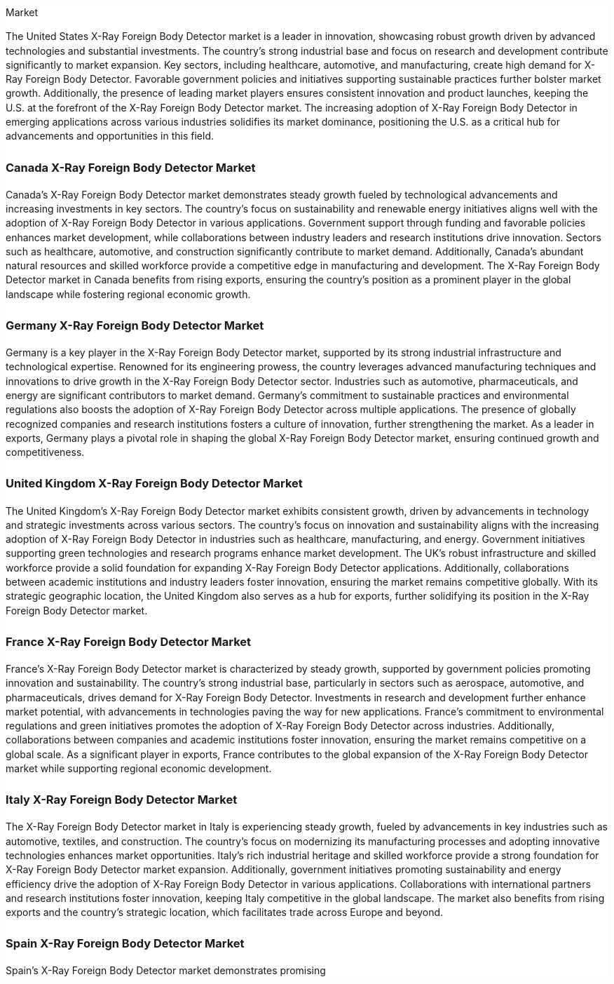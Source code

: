 Market</h3><p>The United States X-Ray Foreign Body Detector market is a leader in innovation, showcasing robust growth driven by advanced technologies and substantial investments. The country&rsquo;s strong industrial base and focus on research and development contribute significantly to market expansion. Key sectors, including healthcare, automotive, and manufacturing, create high demand for X-Ray Foreign Body Detector. Favorable government policies and initiatives supporting sustainable practices further bolster market growth. Additionally, the presence of leading market players ensures consistent innovation and product launches, keeping the U.S. at the forefront of the X-Ray Foreign Body Detector market. The increasing adoption of X-Ray Foreign Body Detector in emerging applications across various industries solidifies its market dominance, positioning the U.S. as a critical hub for advancements and opportunities in this field.</p><h3>Canada X-Ray Foreign Body Detector Market</h3><p>Canada&rsquo;s X-Ray Foreign Body Detector market demonstrates steady growth fueled by technological advancements and increasing investments in key sectors. The country&rsquo;s focus on sustainability and renewable energy initiatives aligns well with the adoption of X-Ray Foreign Body Detector in various applications. Government support through funding and favorable policies enhances market development, while collaborations between industry leaders and research institutions drive innovation. Sectors such as healthcare, automotive, and construction significantly contribute to market demand. Additionally, Canada&rsquo;s abundant natural resources and skilled workforce provide a competitive edge in manufacturing and development. The X-Ray Foreign Body Detector market in Canada benefits from rising exports, ensuring the country&rsquo;s position as a prominent player in the global landscape while fostering regional economic growth.</p><h3>Germany X-Ray Foreign Body Detector Market</h3><p>Germany is a key player in the X-Ray Foreign Body Detector market, supported by its strong industrial infrastructure and technological expertise. Renowned for its engineering prowess, the country leverages advanced manufacturing techniques and innovations to drive growth in the X-Ray Foreign Body Detector sector. Industries such as automotive, pharmaceuticals, and energy are significant contributors to market demand. Germany&rsquo;s commitment to sustainable practices and environmental regulations also boosts the adoption of X-Ray Foreign Body Detector across multiple applications. The presence of globally recognized companies and research institutions fosters a culture of innovation, further strengthening the market. As a leader in exports, Germany plays a pivotal role in shaping the global X-Ray Foreign Body Detector market, ensuring continued growth and competitiveness.</p><h3>United Kingdom X-Ray Foreign Body Detector Market</h3><p>The United Kingdom&rsquo;s X-Ray Foreign Body Detector market exhibits consistent growth, driven by advancements in technology and strategic investments across various sectors. The country&rsquo;s focus on innovation and sustainability aligns with the increasing adoption of X-Ray Foreign Body Detector in industries such as healthcare, manufacturing, and energy. Government initiatives supporting green technologies and research programs enhance market development. The UK&rsquo;s robust infrastructure and skilled workforce provide a solid foundation for expanding X-Ray Foreign Body Detector applications. Additionally, collaborations between academic institutions and industry leaders foster innovation, ensuring the market remains competitive globally. With its strategic geographic location, the United Kingdom also serves as a hub for exports, further solidifying its position in the X-Ray Foreign Body Detector market.</p><h3>France X-Ray Foreign Body Detector Market</h3><p>France&rsquo;s X-Ray Foreign Body Detector market is characterized by steady growth, supported by government policies promoting innovation and sustainability. The country&rsquo;s strong industrial base, particularly in sectors such as aerospace, automotive, and pharmaceuticals, drives demand for X-Ray Foreign Body Detector. Investments in research and development further enhance market potential, with advancements in technologies paving the way for new applications. France&rsquo;s commitment to environmental regulations and green initiatives promotes the adoption of X-Ray Foreign Body Detector across industries. Additionally, collaborations between companies and academic institutions foster innovation, ensuring the market remains competitive on a global scale. As a significant player in exports, France contributes to the global expansion of the X-Ray Foreign Body Detector market while supporting regional economic development.</p><h3>Italy X-Ray Foreign Body Detector Market</h3><p>The X-Ray Foreign Body Detector market in Italy is experiencing steady growth, fueled by advancements in key industries such as automotive, textiles, and construction. The country&rsquo;s focus on modernizing its manufacturing processes and adopting innovative technologies enhances market opportunities. Italy&rsquo;s rich industrial heritage and skilled workforce provide a strong foundation for X-Ray Foreign Body Detector market expansion. Additionally, government initiatives promoting sustainability and energy efficiency drive the adoption of X-Ray Foreign Body Detector in various applications. Collaborations with international partners and research institutions foster innovation, keeping Italy competitive in the global landscape. The market also benefits from rising exports and the country&rsquo;s strategic location, which facilitates trade across Europe and beyond.</p><h3>Spain X-Ray Foreign Body Detector Market</h3><p>Spain&rsquo;s X-Ray Foreign Body Detector market demonstrates promising